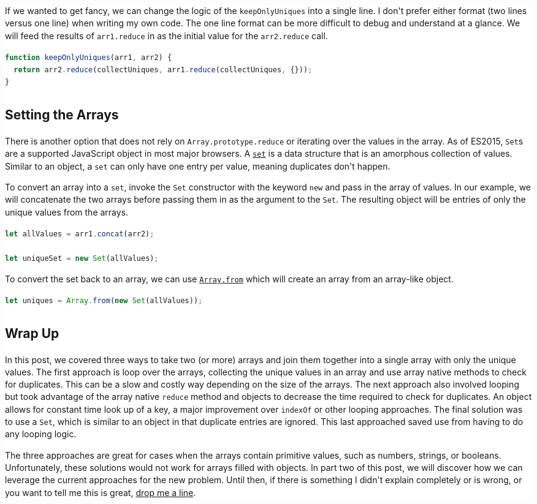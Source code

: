 
If we wanted to get fancy, we can change the logic of the `keepOnlyUniques` into a single line. I don't prefer either format (two lines versus one line) when writing my own code. The one line format can be more difficult to debug and understand at a glance. We will feed the results of `arr1.reduce` in as the initial value for the `arr2.reduce` call. 

```javascript
function keepOnlyUniques(arr1, arr2) {
  return arr2.reduce(collectUniques, arr1.reduce(collectUniques, {}));
}
```


## Setting the Arrays

There is another option that does not rely on `Array.prototype.reduce` or iterating over the values in the array. As of ES2015, `Set`s are a supported JavaScript object in most major browsers. A [`set`](https://developer.mozilla.org/en-US/docs/Web/JavaScript/Reference/Global_Objects/Set) is a data structure that is an amorphous collection of values. Similar to an object, a `set` can only have one entry per value, meaning duplicates don't happen. 

To convert an array into a `set`, invoke the `Set` constructor with the keyword `new` and pass in the array of values. In our example, we will concatenate the two arrays before passing them in as the argument to the `Set`. The resulting object will be entries of only the unique values from the arrays. 

```javascript
let allValues = arr1.concat(arr2);

let uniqueSet = new Set(allValues);
```

To convert the set back to an array, we can use [`Array.from`](https://developer.mozilla.org/en-US/docs/Web/JavaScript/Reference/Global_Objects/Array/from) which will create an array from an array-like object.

```javascript
let uniques = Array.from(new Set(allValues));
```


## Wrap Up
In this post, we covered three ways to take two (or more) arrays and join them together into a single array with only the unique values. The first approach is loop over the arrays, collecting the unique values in an array and use array native methods to check for duplicates. This can be a slow and costly way depending on the size of the arrays. The next approach also involved looping but took advantage of the array native `reduce` method and objects to decrease the time required to check for duplicates. An object allows for constant time look up of a key, a major improvement over `indexOf` or other looping approaches. The final solution was to use a `Set`, which is similar to an object in that duplicate entries are ignored. This last approached saved use from having to do any looping logic. 

The three approaches are great for cases when the arrays contain primitive values, such as numbers, strings, or booleans. Unfortunately, these solutions would not work for arrays filled with objects. In part two of this post, we will discover how we can leverage the current approaches for the new problem. Until then, if there is something I didn't explain completely or is wrong, or you want to tell me this is great, [drop me a line](mailto:me@mikedoescoding.com).
